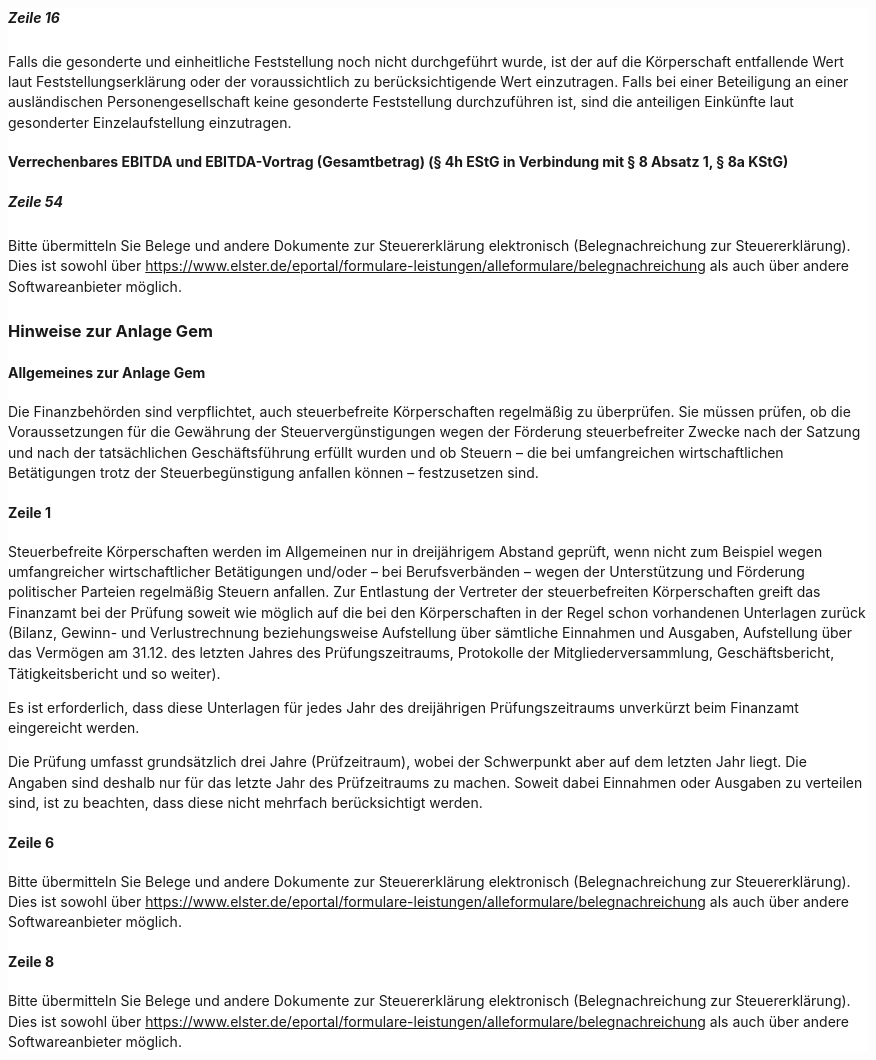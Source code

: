 ##### Zeile 16

Falls die gesonderte und einheitliche Feststellung noch nicht durchgeführt wurde, ist der auf die Körperschaft entfallende Wert laut Feststellungserklärung oder der voraussichtlich zu berücksichtigende Wert einzutragen. Falls bei einer Beteiligung an einer ausländischen Personengesellschaft keine gesonderte Feststellung durchzuführen ist, sind die anteiligen Einkünfte laut gesonderter Einzelaufstellung einzutragen.

#### Verrechenbares EBITDA und EBITDA-Vortrag (Gesamtbetrag) (§ 4h EStG in Verbindung mit § 8 Absatz 1, § 8a KStG)

##### Zeile 54

Bitte übermitteln Sie Belege und andere Dokumente zur Steuererklärung elektronisch (Belegnachreichung zur Steuererklärung). Dies ist sowohl über https://www.elster.de/eportal/formulare-leistungen/alleformulare/belegnachreichung als auch über andere Softwareanbieter möglich.

### Hinweise zur Anlage Gem

#### Allgemeines zur Anlage Gem

Die Finanzbehörden sind verpflichtet, auch steuerbefreite Körperschaften regelmäßig zu überprüfen. Sie müssen prüfen, ob die Voraussetzungen für die Gewährung der Steuervergünstigungen wegen der Förderung steuerbefreiter Zwecke nach der Satzung und nach der tatsächlichen Geschäftsführung erfüllt wurden und ob Steuern – die bei umfangreichen wirtschaftlichen Betätigungen trotz der Steuerbegünstigung anfallen können – festzusetzen sind.

#### Zeile 1

Steuerbefreite Körperschaften werden im Allgemeinen nur in dreijährigem Abstand geprüft, wenn nicht zum Beispiel wegen umfangreicher wirtschaftlicher Betätigungen und/oder – bei Berufsverbänden – wegen der Unterstützung und Förderung politischer Parteien regelmäßig Steuern anfallen. Zur Entlastung der Vertreter der steuerbefreiten Körperschaften greift das Finanzamt bei der Prüfung soweit wie möglich auf die bei den Körperschaften in der Regel schon vorhandenen Unterlagen zurück (Bilanz, Gewinn- und Verlustrechnung beziehungsweise Aufstellung über sämtliche Einnahmen und Ausgaben, Aufstellung über das Vermögen am 31.12. des letzten Jahres des Prüfungszeitraums, Protokolle der Mitgliederversammlung, Geschäftsbericht, Tätigkeitsbericht und so weiter).

Es ist erforderlich, dass diese Unterlagen für jedes Jahr des dreijährigen Prüfungszeitraums unverkürzt beim Finanzamt eingereicht werden.

Die Prüfung umfasst grundsätzlich drei Jahre (Prüfzeitraum), wobei der Schwerpunkt aber auf dem letzten Jahr liegt. Die Angaben sind deshalb nur für das letzte Jahr des Prüfzeitraums zu machen. Soweit dabei Einnahmen oder Ausgaben zu verteilen sind, ist zu beachten, dass diese nicht mehrfach berücksichtigt werden.

#### Zeile 6

Bitte übermitteln Sie Belege und andere Dokumente zur Steuererklärung elektronisch (Belegnachreichung zur Steuererklärung). Dies ist sowohl über https://www.elster.de/eportal/formulare-leistungen/alleformulare/belegnachreichung als auch über andere Softwareanbieter möglich.

#### Zeile 8

Bitte übermitteln Sie Belege und andere Dokumente zur Steuererklärung elektronisch (Belegnachreichung zur Steuererklärung). Dies ist sowohl über https://www.elster.de/eportal/formulare-leistungen/alleformulare/belegnachreichung als auch über andere Softwareanbieter möglich.
